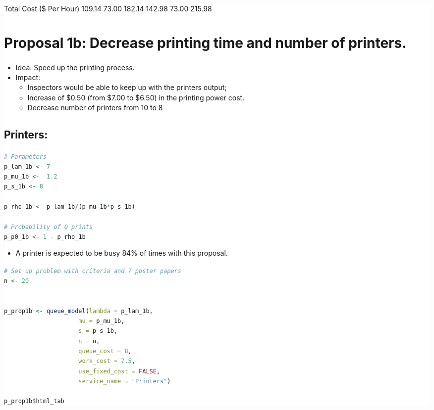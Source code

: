   <tr>
   <td style="text-align:left;font-weight: bold;color: white !important;background-color: SteelBlue !important;"> Total Cost ($ Per Hour) </td>
   <td style="text-align:right;font-weight: bold;color: white !important;background-color: SteelBlue !important;"> 109.14 </td>
   <td style="text-align:right;font-weight: bold;color: white !important;background-color: SteelBlue !important;"> 73.00 </td>
   <td style="text-align:right;font-weight: bold;color: white !important;background-color: SteelBlue !important;font-weight: bold;"> 182.14 </td>
   <td style="text-align:right;font-weight: bold;color: white !important;background-color: SteelBlue !important;"> 142.98 </td>
   <td style="text-align:right;font-weight: bold;color: white !important;background-color: SteelBlue !important;"> 73.00 </td>
   <td style="text-align:right;font-weight: bold;color: white !important;background-color: SteelBlue !important;font-weight: bold;"> 215.98 </td>
  </tr>
</tbody>
</table>

  
# Proposal 1b: Decrease printing time and number of printers.  

+ Idea: Speed up the printing process.  
+ Impact:  
  - Inspectors would be able to keep up with the printers output;
  - Increase of \$0.50 (from \$7.00 to \$6.50) in the printing power cost.
  - Decrease number of printers from 10 to 8
  

## Printers:   

```r
# Parameters
p_lam_1b <- 7
p_mu_1b <-  1.2
p_s_1b <- 8

p_rho_1b <- p_lam_1b/(p_mu_1b*p_s_1b)

# Probability of 0 prints
p_p0_1b <- 1 - p_rho_1b
```

+ A printer is expected to be busy 84% of times with this proposal.



```r
# Set up problem with criteria and 7 poster papers
n <- 20


p_prop1b <- queue_model(lambda = p_lam_1b,
                     mu = p_mu_1b,
                     s = p_s_1b,
                     n = n,
                     queue_cost = 8,
                     work_cost = 7.5,
                     use_fixed_cost = FALSE,
                     service_name = "Printers")

p_prop1b$html_tab
```
